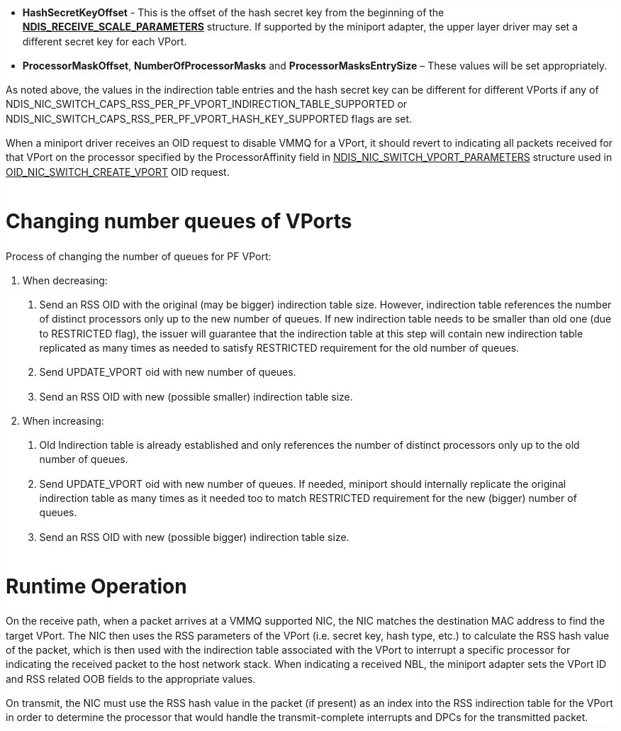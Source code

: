 - **HashSecretKeyOffset** - This is the offset of the hash secret key from the beginning of the [**NDIS\_RECEIVE\_SCALE\_PARAMETERS**](/windows-hardware/drivers/ddi/ntddndis/ns-ntddndis-_ndis_receive_scale_parameters) structure. If supported by the miniport adapter, the upper layer driver may set a different secret key for each VPort.

- **ProcessorMaskOffset**, **NumberOfProcessorMasks** and **ProcessorMasksEntrySize** – These values will be set appropriately.

As noted above, the values in the indirection table entries and the hash secret key can be different for different VPorts if any of NDIS\_NIC\_SWITCH\_CAPS\_RSS\_PER\_PF\_VPORT\_INDIRECTION\_TABLE\_SUPPORTED or NDIS\_NIC\_SWITCH\_CAPS\_RSS\_PER\_PF\_VPORT\_HASH\_KEY\_SUPPORTED flags are set.

When a miniport driver receives an OID request to disable VMMQ for a VPort, it should revert to indicating all packets received for that VPort on the processor specified by the ProcessorAffinity field in [NDIS\_NIC\_SWITCH\_VPORT\_PARAMETERS](/windows-hardware/drivers/ddi/ntddndis/ns-ntddndis-_ndis_nic_switch_vport_parameters) structure used in [OID\_NIC\_SWITCH\_CREATE\_VPORT](oid-nic-switch-create-vport) OID request.

# Changing number queues of VPorts

Process of changing the number of queues for PF VPort:

1.  When decreasing:

    1.  Send an RSS OID with the original (may be bigger) indirection table size. However, indirection table references the number of distinct processors only up to the new number of queues. If new indirection table needs to be smaller than old one (due to RESTRICTED flag), the issuer will guarantee that the indirection table at this step will contain new indirection table replicated as many times as needed to satisfy RESTRICTED requirement for the old number of queues.

    2.  Send UPDATE\_VPORT oid with new number of queues.

    3.  Send an RSS OID with new (possible smaller) indirection table size.

2.  When increasing:

    1.  Old Indirection table is already established and only references the number of distinct processors only up to the old number of queues.

    2.  Send UPDATE\_VPORT oid with new number of queues. If needed, miniport should internally replicate the original indirection table as many times as it needed too to match RESTRICTED requirement for the new (bigger) number of queues.

    3.  Send an RSS OID with new (possible bigger) indirection table size.

# Runtime Operation

On the receive path, when a packet arrives at a VMMQ supported NIC, the NIC matches the destination MAC address to find the target VPort. The NIC then uses the RSS parameters of the VPort (i.e. secret key, hash type, etc.) to calculate the RSS hash value of the packet, which is then used with the indirection table associated with the VPort to interrupt a specific processor for indicating the received packet to the host network stack. When indicating a received NBL, the miniport adapter sets the VPort ID and RSS related OOB fields to the appropriate values.

On transmit, the NIC must use the RSS hash value in the packet (if present) as an index into the RSS indirection table for the VPort in order to determine the processor that would handle the transmit-complete interrupts and DPCs for the transmitted packet.

